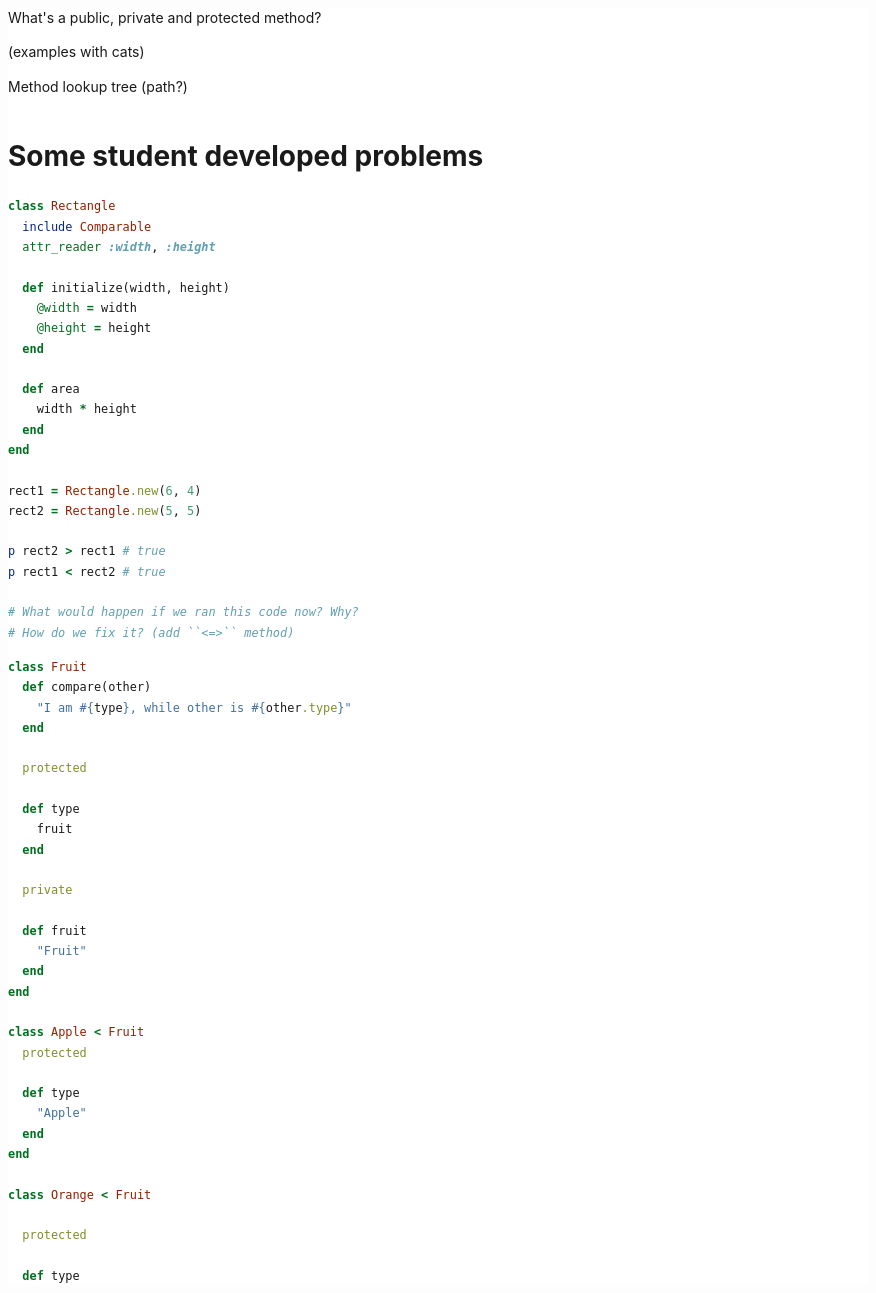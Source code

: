What's a public, private and protected method? 

(examples with cats)

Method lookup tree (path?)

# Some student developed problems

```ruby
class Rectangle
  include Comparable
  attr_reader :width, :height

  def initialize(width, height)
    @width = width
    @height = height
  end

  def area
    width * height
  end
end

rect1 = Rectangle.new(6, 4)
rect2 = Rectangle.new(5, 5)

p rect2 > rect1 # true
p rect1 < rect2 # true

# What would happen if we ran this code now? Why? 
# How do we fix it? (add ``<=>`` method)
```

```ruby
class Fruit
  def compare(other)
    "I am #{type}, while other is #{other.type}"
  end

  protected

  def type
    fruit
  end

  private

  def fruit
    "Fruit"
  end
end

class Apple < Fruit
  protected

  def type
    "Apple"
  end
end

class Orange < Fruit

  protected

  def type
```